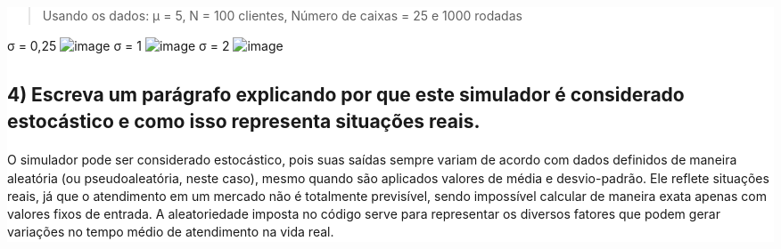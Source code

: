 > Usando os dados: µ = 5, N = 100 clientes, Número de caixas = 25 e 1000 rodadas

σ = 0,25
<img width="1822" height="881" alt="image" src="https://github.com/user-attachments/assets/11863138-380e-48a4-bbb3-7ca8f417be2e" />
σ = 1
<img width="1822" height="888" alt="image" src="https://github.com/user-attachments/assets/65febc5f-28e0-4f50-ad08-927826ae2b5c" />
σ = 2
<img width="1816" height="876" alt="image" src="https://github.com/user-attachments/assets/33896466-1ac2-489c-83cf-c898c93a6e3c" />

## 4) Escreva um parágrafo explicando por que este simulador é considerado estocástico e como isso representa situações reais.

O simulador pode ser considerado estocástico, pois suas saídas sempre variam de acordo com dados definidos de maneira aleatória (ou pseudoaleatória, neste caso), mesmo quando são aplicados valores 
de média e desvio-padrão. Ele reflete situações reais, já que o atendimento em um mercado não é totalmente previsível, sendo impossível calcular de maneira exata apenas com valores fixos de entrada. 
A aleatoriedade imposta no código serve para representar os diversos fatores que podem gerar variações no tempo médio de atendimento na vida real.
